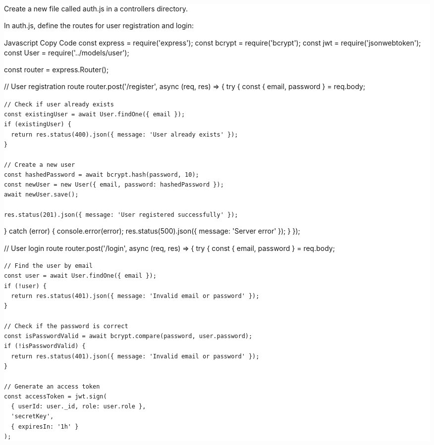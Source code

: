 Create a new file called auth.js in a controllers directory.

In auth.js, define the routes for user registration and login:

Javascript
Copy Code
const express = require('express');
const bcrypt = require('bcrypt');
const jwt = require('jsonwebtoken');
const User = require('../models/user');

const router = express.Router();

// User registration route
router.post('/register', async (req, res) => {
  try {
    const { email, password } = req.body;

    // Check if user already exists
    const existingUser = await User.findOne({ email });
    if (existingUser) {
      return res.status(400).json({ message: 'User already exists' });
    }

    // Create a new user
    const hashedPassword = await bcrypt.hash(password, 10);
    const newUser = new User({ email, password: hashedPassword });
    await newUser.save();

    res.status(201).json({ message: 'User registered successfully' });
  } catch (error) {
    console.error(error);
    res.status(500).json({ message: 'Server error' });
  }
});

// User login route
router.post('/login', async (req, res) => {
  try {
    const { email, password } = req.body;

    // Find the user by email
    const user = await User.findOne({ email });
    if (!user) {
      return res.status(401).json({ message: 'Invalid email or password' });
    }

    // Check if the password is correct
    const isPasswordValid = await bcrypt.compare(password, user.password);
    if (!isPasswordValid) {
      return res.status(401).json({ message: 'Invalid email or password' });
    }

    // Generate an access token
    const accessToken = jwt.sign(
      { userId: user._id, role: user.role },
      'secretKey',
      { expiresIn: '1h' }
    );
